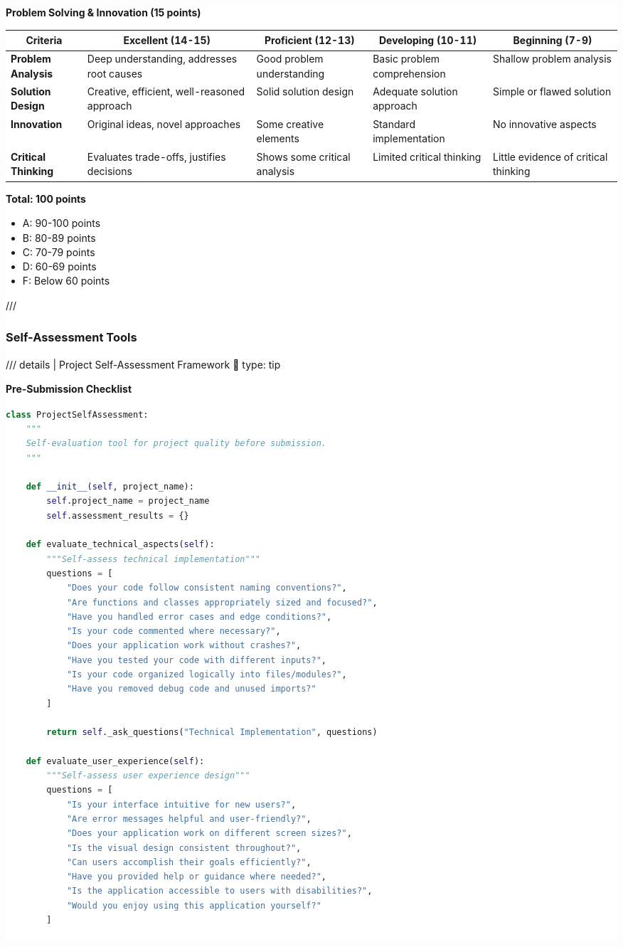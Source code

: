 **Problem Solving & Innovation (15 points)**

| Criteria | Excellent (14-15) | Proficient (12-13) | Developing (10-11) | Beginning (7-9) |
|----------|------------------|-------------------|-------------------|-------------------|
| **Problem Analysis** | Deep understanding, addresses root causes | Good problem understanding | Basic problem comprehension | Shallow problem analysis |
| **Solution Design** | Creative, efficient, well-reasoned approach | Solid solution design | Adequate solution approach | Simple or flawed solution |
| **Innovation** | Original ideas, novel approaches | Some creative elements | Standard implementation | No innovative aspects |
| **Critical Thinking** | Evaluates trade-offs, justifies decisions | Shows some critical analysis | Limited critical thinking | Little evidence of critical thinking |

**Total: 100 points**
- A: 90-100 points
- B: 80-89 points  
- C: 70-79 points
- D: 60-69 points
- F: Below 60 points

///

### Self-Assessment Tools

/// details | Project Self-Assessment Framework 🤔
    type: tip

**Pre-Submission Checklist**

```python
class ProjectSelfAssessment:
    """
    Self-evaluation tool for project quality before submission.
    """
    
    def __init__(self, project_name):
        self.project_name = project_name
        self.assessment_results = {}
    
    def evaluate_technical_aspects(self):
        """Self-assess technical implementation"""
        questions = [
            "Does your code follow consistent naming conventions?",
            "Are functions and classes appropriately sized and focused?",
            "Have you handled error cases and edge conditions?",
            "Is your code commented where necessary?",
            "Does your application work without crashes?",
            "Have you tested your code with different inputs?",
            "Is your code organized logically into files/modules?",
            "Have you removed debug code and unused imports?"
        ]
        
        return self._ask_questions("Technical Implementation", questions)
    
    def evaluate_user_experience(self):
        """Self-assess user experience design"""
        questions = [
            "Is your interface intuitive for new users?",
            "Are error messages helpful and user-friendly?",
            "Does your application work on different screen sizes?",
            "Is the visual design consistent throughout?",
            "Can users accomplish their goals efficiently?",
            "Have you provided help or guidance where needed?",
            "Is the application accessible to users with disabilities?",
            "Would you enjoy using this application yourself?"
        ]
        
```